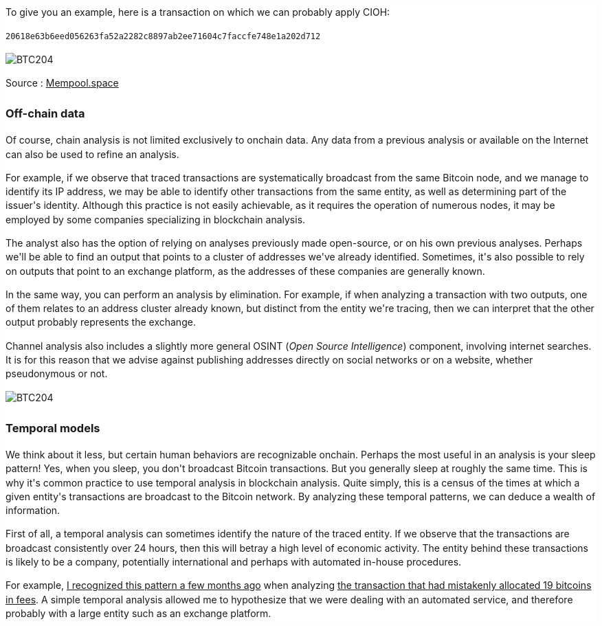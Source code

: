 To give you an example, here is a transaction on which we can probably apply CIOH:

```plaintext
20618e63b6eed056263fa52a2282c8897ab2ee71604c7faccfe748e1a202d712
```

![BTC204](assets/fr/062.webp)

Source : [Mempool.space](https://mempool.space/tx/20618e63b6eed056263fa52a2282c8897ab2ee71604c7faccfe748e1a202d712)

### Off-chain data

Of course, chain analysis is not limited exclusively to onchain data. Any data from a previous analysis or available on the Internet can also be used to refine an analysis.

For example, if we observe that traced transactions are systematically broadcast from the same Bitcoin node, and we manage to identify its IP address, we may be able to identify other transactions from the same entity, as well as determining part of the issuer's identity. Although this practice is not easily achievable, as it requires the operation of numerous nodes, it may be employed by some companies specializing in blockchain analysis.

The analyst also has the option of relying on analyses previously made open-source, or on his own previous analyses. Perhaps we'll be able to find an output that points to a cluster of addresses we've already identified. Sometimes, it's also possible to rely on outputs that point to an exchange platform, as the addresses of these companies are generally known.

In the same way, you can perform an analysis by elimination. For example, if when analyzing a transaction with two outputs, one of them relates to an address cluster already known, but distinct from the entity we're tracing, then we can interpret that the other output probably represents the exchange.

Channel analysis also includes a slightly more general OSINT (*Open Source Intelligence*) component, involving internet searches. It is for this reason that we advise against publishing addresses directly on social networks or on a website, whether pseudonymous or not.

![BTC204](assets/fr/063.webp)

### Temporal models

We think about it less, but certain human behaviors are recognizable onchain. Perhaps the most useful in an analysis is your sleep pattern! Yes, when you sleep, you don't broadcast Bitcoin transactions. But you generally sleep at roughly the same time. This is why it's common practice to use temporal analysis in blockchain analysis. Quite simply, this is a census of the times at which a given entity's transactions are broadcast to the Bitcoin network. By analyzing these temporal patterns, we can deduce a wealth of information.

First of all, a temporal analysis can sometimes identify the nature of the traced entity. If we observe that the transactions are broadcast consistently over 24 hours, then this will betray a high level of economic activity. The entity behind these transactions is likely to be a company, potentially international and perhaps with automated in-house procedures.

For example, [I recognized this pattern a few months ago](https://twitter.com/Loic_Pandul/status/1701127409712452072) when analyzing [the transaction that had mistakenly allocated 19 bitcoins in fees](https://mempool.space/tx/d5392d474b4c436e1c9d1f4ff4be5f5f9bb0eb2e26b61d2781751474b7e870fd). A simple temporal analysis allowed me to hypothesize that we were dealing with an automated service, and therefore probably with a large entity such as an exchange platform.
